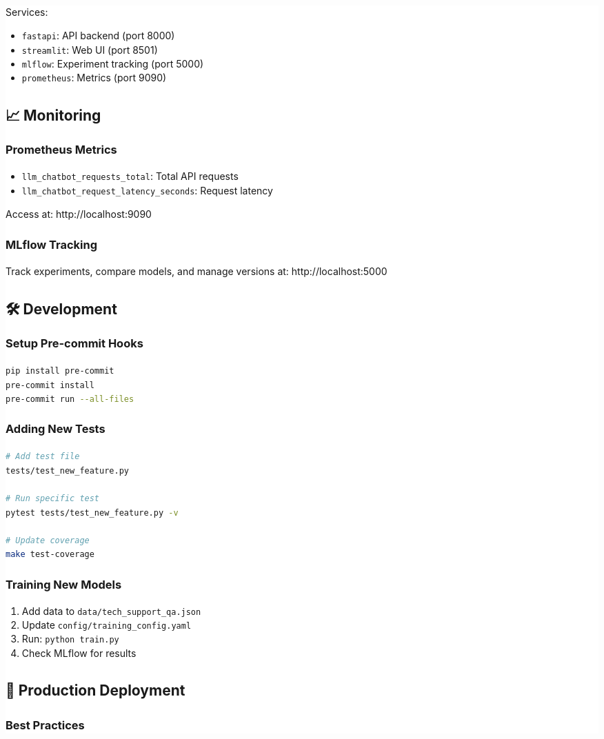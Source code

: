 Services:
- `fastapi`: API backend (port 8000)
- `streamlit`: Web UI (port 8501)
- `mlflow`: Experiment tracking (port 5000)
- `prometheus`: Metrics (port 9090)

## 📈 Monitoring

### Prometheus Metrics

- `llm_chatbot_requests_total`: Total API requests
- `llm_chatbot_request_latency_seconds`: Request latency

Access at: http://localhost:9090

### MLflow Tracking

Track experiments, compare models, and manage versions at: http://localhost:5000

## 🛠️ Development

### Setup Pre-commit Hooks

```bash
pip install pre-commit
pre-commit install
pre-commit run --all-files
```

### Adding New Tests

```bash
# Add test file
tests/test_new_feature.py

# Run specific test
pytest tests/test_new_feature.py -v

# Update coverage
make test-coverage
```

### Training New Models

1. Add data to `data/tech_support_qa.json`
2. Update `config/training_config.yaml`
3. Run: `python train.py`
4. Check MLflow for results

## 🚀 Production Deployment

### Best Practices
